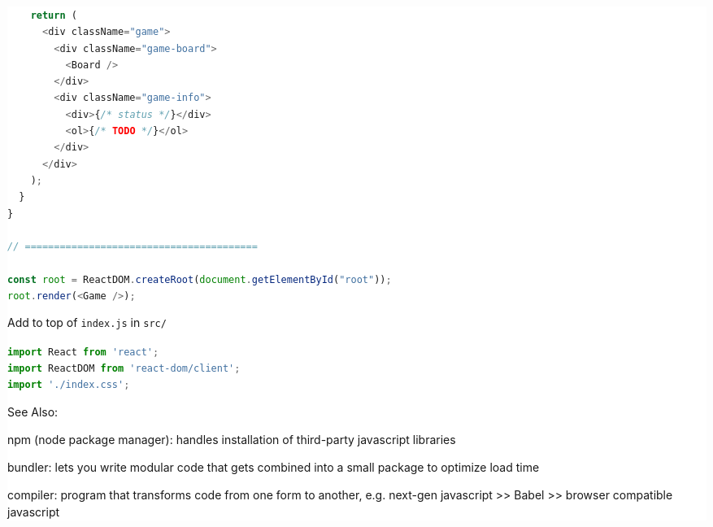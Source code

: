 ```js
    return (
      <div className="game">
        <div className="game-board">
          <Board />
        </div>
        <div className="game-info">
          <div>{/* status */}</div>
          <ol>{/* TODO */}</ol>
        </div>
      </div>
    );
  }
}

// ========================================

const root = ReactDOM.createRoot(document.getElementById("root"));
root.render(<Game />);
```

Add to top of `index.js` in `src/`
```js 
import React from 'react';
import ReactDOM from 'react-dom/client';
import './index.css';
```

See Also:

npm (node package manager): handles installation of third-party javascript libraries

bundler: lets you write modular code that gets combined into a small package to optimize load time

compiler: program that transforms code from one form to another, e.g. next-gen javascript >> Babel >> browser compatible javascript